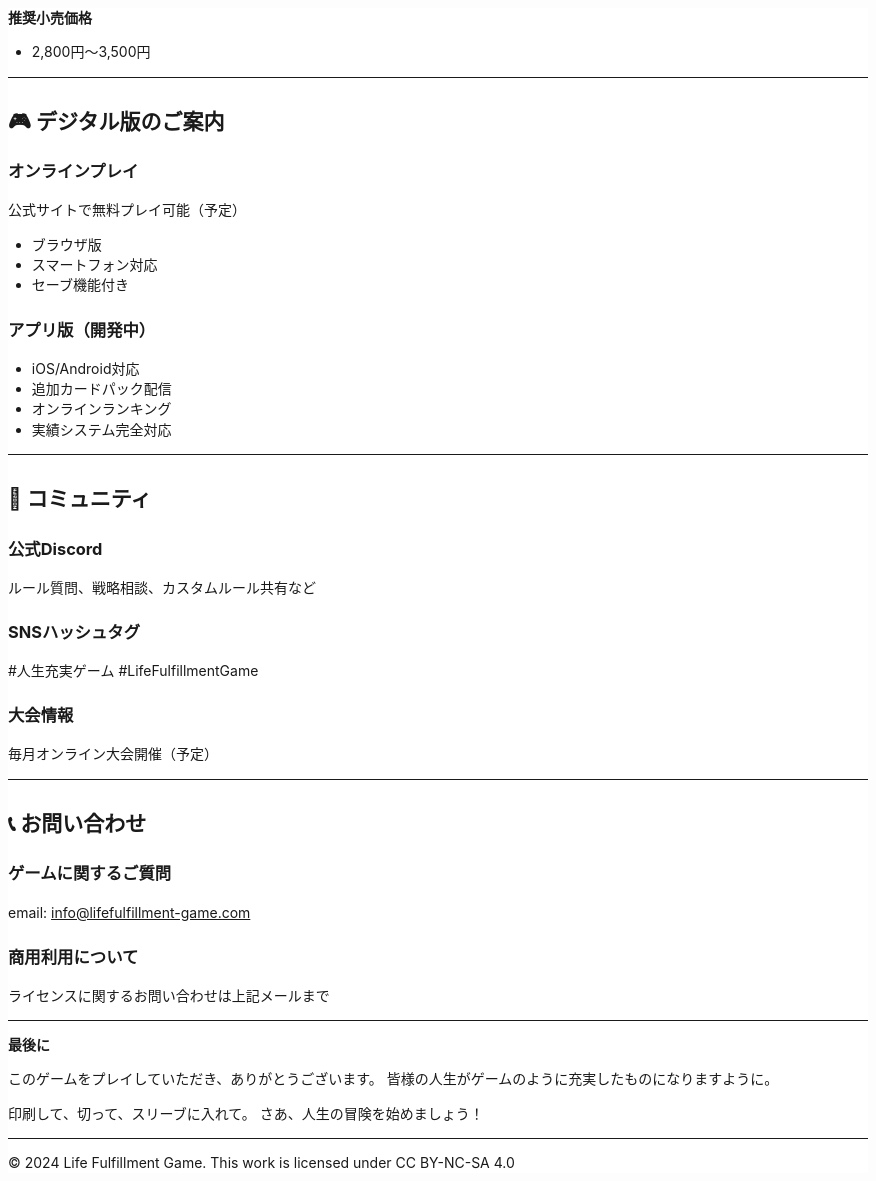 **推奨小売価格**
- 2,800円～3,500円

---

## 🎮 デジタル版のご案内

### オンラインプレイ

公式サイトで無料プレイ可能（予定）
- ブラウザ版
- スマートフォン対応
- セーブ機能付き

### アプリ版（開発中）

- iOS/Android対応
- 追加カードパック配信
- オンラインランキング
- 実績システム完全対応

---

## 💬 コミュニティ

### 公式Discord
ルール質問、戦略相談、カスタムルール共有など

### SNSハッシュタグ
#人生充実ゲーム #LifeFulfillmentGame

### 大会情報
毎月オンライン大会開催（予定）

---

## 📞 お問い合わせ

### ゲームに関するご質問
email: info@lifefulfillment-game.com

### 商用利用について
ライセンスに関するお問い合わせは上記メールまで

---

**最後に**

このゲームをプレイしていただき、ありがとうございます。
皆様の人生がゲームのように充実したものになりますように。

印刷して、切って、スリーブに入れて。
さあ、人生の冒険を始めましょう！

---

© 2024 Life Fulfillment Game. 
This work is licensed under CC BY-NC-SA 4.0